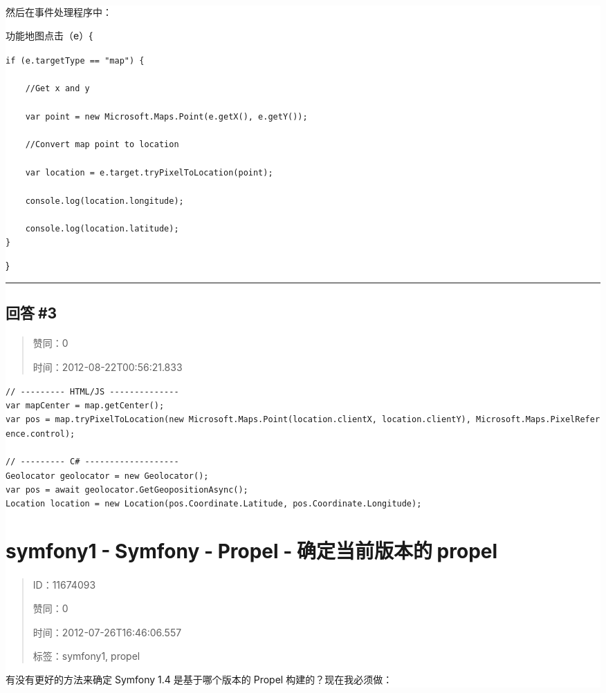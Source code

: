 然后在事件处理程序中：

功能地图点击（e）{

```
if (e.targetType == "map") {

    //Get x and y

    var point = new Microsoft.Maps.Point(e.getX(), e.getY());

    //Convert map point to location

    var location = e.target.tryPixelToLocation(point);

    console.log(location.longitude);

    console.log(location.latitude);
} 
```

}

* * *

## 回答 #3

> 赞同：0
> 
> 时间：2012-08-22T00:56:21.833

```
// --------- HTML/JS --------------
var mapCenter = map.getCenter();
var pos = map.tryPixelToLocation(new Microsoft.Maps.Point(location.clientX, location.clientY), Microsoft.Maps.PixelReference.control);

// --------- C# -------------------
Geolocator geolocator = new Geolocator();
var pos = await geolocator.GetGeopositionAsync();
Location location = new Location(pos.Coordinate.Latitude, pos.Coordinate.Longitude); 
```

# symfony1 - Symfony - Propel - 确定当前版本的 propel

> ID：11674093
> 
> 赞同：0
> 
> 时间：2012-07-26T16:46:06.557
> 
> 标签：symfony1, propel

有没有更好的方法来确定 Symfony 1.4 是基于哪个版本的 Propel 构建的？现在我必须做：
